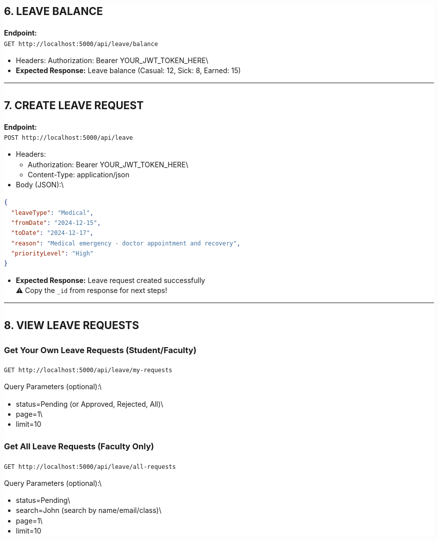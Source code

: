 ## 6. LEAVE BALANCE

**Endpoint:**\
`GET http://localhost:5000/api/leave/balance`

-   Headers: Authorization: Bearer YOUR_JWT_TOKEN_HERE\
-   **Expected Response:** Leave balance (Casual: 12, Sick: 8, Earned:
    15)

------------------------------------------------------------------------

## 7. CREATE LEAVE REQUEST

**Endpoint:**\
`POST http://localhost:5000/api/leave`

-   Headers:
    -   Authorization: Bearer YOUR_JWT_TOKEN_HERE\
    -   Content-Type: application/json
-   Body (JSON):\

``` json
{
  "leaveType": "Medical",
  "fromDate": "2024-12-15",
  "toDate": "2024-12-17",
  "reason": "Medical emergency - doctor appointment and recovery",
  "priorityLevel": "High"
}
```

-   **Expected Response:** Leave request created successfully\
    ⚠️ Copy the `_id` from response for next steps!

------------------------------------------------------------------------

## 8. VIEW LEAVE REQUESTS

### Get Your Own Leave Requests (Student/Faculty)

`GET http://localhost:5000/api/leave/my-requests`

Query Parameters (optional):\
- status=Pending (or Approved, Rejected, All)\
- page=1\
- limit=10

### Get All Leave Requests (Faculty Only)

`GET http://localhost:5000/api/leave/all-requests`

Query Parameters (optional):\
- status=Pending\
- search=John (search by name/email/class)\
- page=1\
- limit=10
